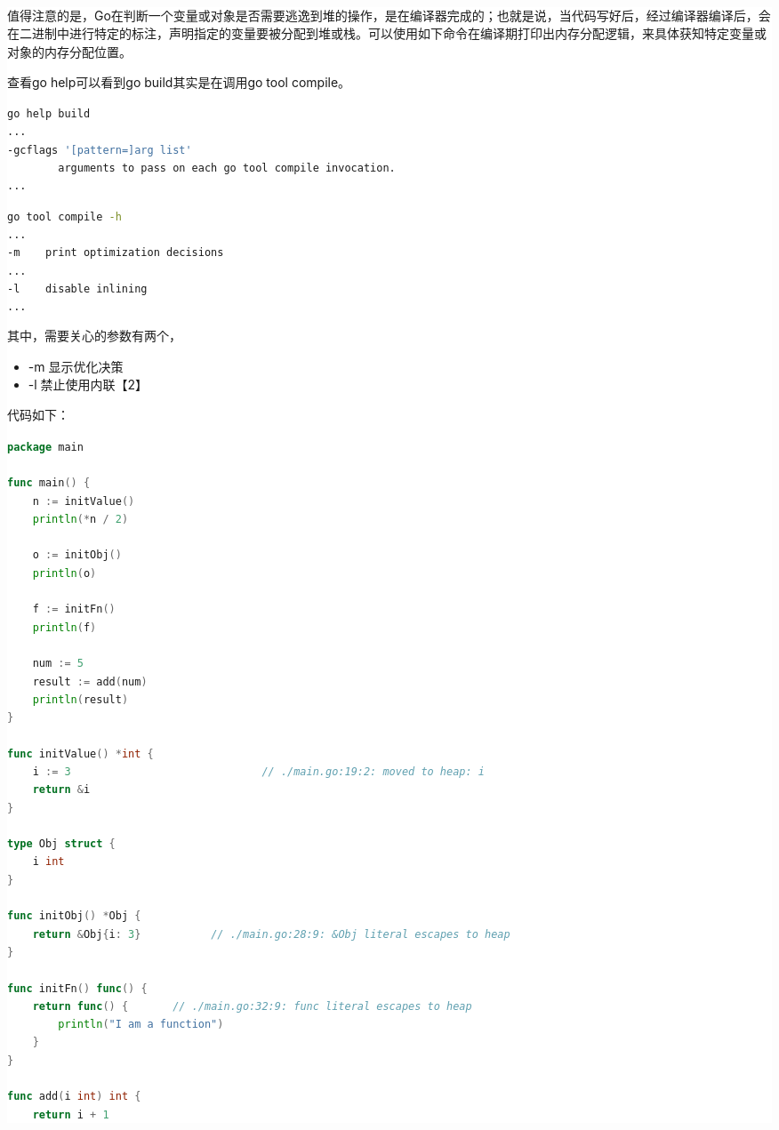 值得注意的是，Go在判断一个变量或对象是否需要逃逸到堆的操作，是在编译器完成的；也就是说，当代码写好后，经过编译器编译后，会在二进制中进行特定的标注，声明指定的变量要被分配到堆或栈。可以使用如下命令在编译期打印出内存分配逻辑，来具体获知特定变量或对象的内存分配位置。

查看go help可以看到go build其实是在调用go tool compile。

```bash
go help build 
... 
-gcflags '[pattern=]arg list'
        arguments to pass on each go tool compile invocation.
... 
```

```bash
go tool compile -h
...
-m    print optimization decisions
...
-l    disable inlining
...
```

其中，需要关心的参数有两个，

* -m	显示优化决策
* -l	禁止使用内联【2】

代码如下：

```go
package main

func main() {
	n := initValue()
	println(*n / 2)

	o := initObj()
	println(o)

	f := initFn()
	println(f)

	num := 5
	result := add(num)
	println(result)
}

func initValue() *int {
	i := 3								// ./main.go:19:2: moved to heap: i
	return &i
}

type Obj struct {
	i int
}

func initObj() *Obj {
	return &Obj{i: 3}			// ./main.go:28:9: &Obj literal escapes to heap
}

func initFn() func() {
	return func() {       // ./main.go:32:9: func literal escapes to heap
		println("I am a function")
	}
}

func add(i int) int {
	return i + 1
```